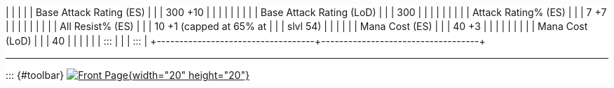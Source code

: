 |                                   |                                   |
|                                   | Base Attack Rating (ES)           |
|                                   | 300                      +10      |
|                                   |                                   |
|                                   |                                   |
|                                   | Base Attack Rating (LoD)          |
|                                   | 300                               |
|                                   |                                   |
|                                   |                                   |
|                                   | Attack Rating% (ES)               |
|                                   |  7                       +7       |
|                                   |                                   |
|                                   |                                   |
|                                   | All Resist% (ES)                  |
|                                   |  10         +1 (capped at 65% at  |
|                                   | slvl 54)                          |
|                                   |                                   |
|                                   | Mana Cost (ES)                    |
|                                   |  40                      +3       |
|                                   |                                   |
|                                   |                                   |
|                                   | Mana Cost (LoD)                   |
|                                   |  40                               |
|                                   |                                   |
|                                   | :::                               |
|                                   | :::                               |
+-----------------------------------+-----------------------------------+

------------------------------------------------------------------------

::: {#toolbar}
[![Front
Page](Summoning_Dru%20-%20Eastern%20Sun%20Wiki_tiedostot/top.png "Front Page"){width="20"
height="20"}](https://web.archive.org/web/20201027020241/http://miyoshino.la.coocan.jp/eswiki/?FrontPage)
 